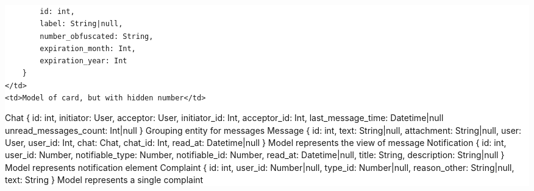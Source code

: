             id: int,
            label: String|null,
            number_obfuscated: String,
            expiration_month: Int,
            expiration_year: Int
        }
    </td>
    <td>Model of card, but with hidden number</td>
</tr>
<tr>
    <td>Chat</td>
    <td>{
            id: int,
            initiator: User,
            acceptor: User,
            initiator_id: Int,
            acceptor_id: Int,
            last_message_time: Datetime|null
            unread_messages_count: Int|null
        }
    </td>
    <td>Grouping entity for messages</td>
</tr>
<tr>
    <td>Message</td>
    <td>{
            id: int,
            text: String|null,
            attachment: String|null,
            user: User,
            user_id: Int,
            chat: Chat,
            chat_id: Int,
            read_at: Datetime|null
        }
    </td>
    <td>Model represents the view of message</td>
</tr>
<tr>
    <td>Notification</td>
    <td>{
            id: int,
            user_id: Number,
            notifiable_type: Number,
            notifiable_id: Number,
            read_at: Datetime|null,
            title: String,
            description: String|null
        }
    </td>
    <td>Model represents notification element</td>
</tr>
<tr>
    <td>Complaint</td>
    <td>{
            id: int,
            user_id: Number|null,
            type_id: Number|null,
            reason_other: String|null,
            text: String
        }
    </td>
    <td>Model represents a single complaint</td>
</tr>